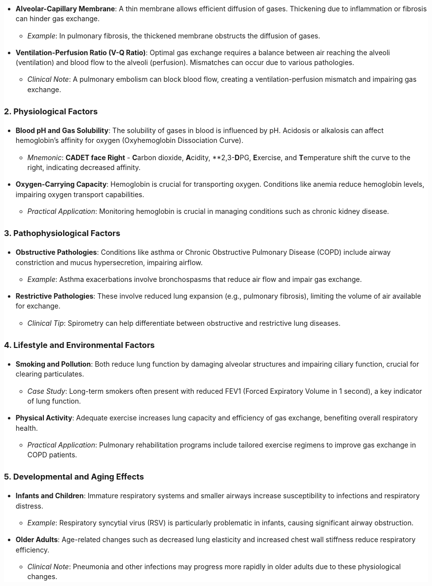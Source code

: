 - **Alveolar-Capillary Membrane**: A thin membrane allows efficient diffusion of gases. Thickening due to inflammation or fibrosis can hinder gas exchange.
  - *Example*: In pulmonary fibrosis, the thickened membrane obstructs the diffusion of gases.

- **Ventilation-Perfusion Ratio (V-Q Ratio)**: Optimal gas exchange requires a balance between air reaching the alveoli (ventilation) and blood flow to the alveoli (perfusion). Mismatches can occur due to various pathologies.
  - *Clinical Note*: A pulmonary embolism can block blood flow, creating a ventilation-perfusion mismatch and impairing gas exchange.

### 2. **Physiological Factors**

- **Blood pH and Gas Solubility**: The solubility of gases in blood is influenced by pH. Acidosis or alkalosis can affect hemoglobin’s affinity for oxygen (Oxyhemoglobin Dissociation Curve).
  - *Mnemonic*: **CADET face Right** - **C**arbon dioxide, **A**cidity, **2,3-**D**PG, **E**xercise, and **T**emperature shift the curve to the right, indicating decreased affinity.

- **Oxygen-Carrying Capacity**: Hemoglobin is crucial for transporting oxygen. Conditions like anemia reduce hemoglobin levels, impairing oxygen transport capabilities.
  - *Practical Application*: Monitoring hemoglobin is crucial in managing conditions such as chronic kidney disease.

### 3. **Pathophysiological Factors**

- **Obstructive Pathologies**: Conditions like asthma or Chronic Obstructive Pulmonary Disease (COPD) include airway constriction and mucus hypersecretion, impairing airflow.
  - *Example*: Asthma exacerbations involve bronchospasms that reduce air flow and impair gas exchange.

- **Restrictive Pathologies**: These involve reduced lung expansion (e.g., pulmonary fibrosis), limiting the volume of air available for exchange.
  - *Clinical Tip*: Spirometry can help differentiate between obstructive and restrictive lung diseases.

### 4. **Lifestyle and Environmental Factors**

- **Smoking and Pollution**: Both reduce lung function by damaging alveolar structures and impairing ciliary function, crucial for clearing particulates.
  - *Case Study*: Long-term smokers often present with reduced FEV1 (Forced Expiratory Volume in 1 second), a key indicator of lung function.

- **Physical Activity**: Adequate exercise increases lung capacity and efficiency of gas exchange, benefiting overall respiratory health.
  - *Practical Application*: Pulmonary rehabilitation programs include tailored exercise regimens to improve gas exchange in COPD patients.

### 5. **Developmental and Aging Effects**

- **Infants and Children**: Immature respiratory systems and smaller airways increase susceptibility to infections and respiratory distress.
  - *Example*: Respiratory syncytial virus (RSV) is particularly problematic in infants, causing significant airway obstruction.

- **Older Adults**: Age-related changes such as decreased lung elasticity and increased chest wall stiffness reduce respiratory efficiency.
  - *Clinical Note*: Pneumonia and other infections may progress more rapidly in older adults due to these physiological changes.
